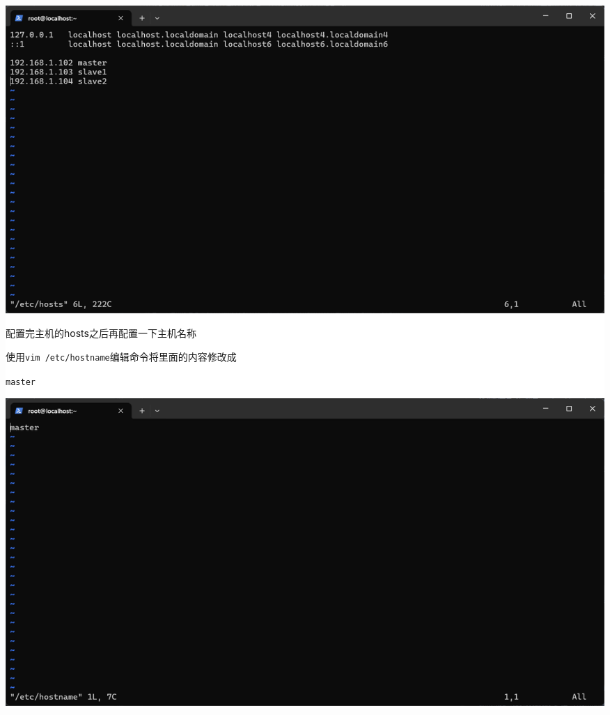 ![img_4.png](image/1/img_4.png)

配置完主机的hosts之后再配置一下主机名称

使用`vim /etc/hostname`编辑命令将里面的内容修改成

```
master
```

![img_3.png](image/1/img_3.png)
